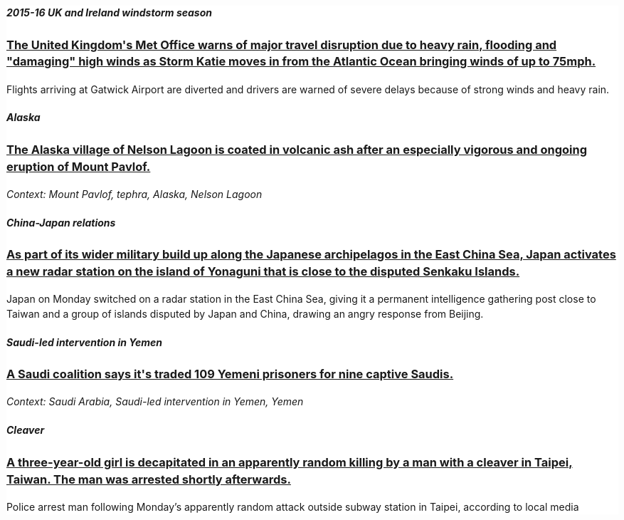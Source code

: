 ##### 2015-16 UK and Ireland windstorm season
### [ The United Kingdom's Met Office warns of major travel disruption due to heavy rain, flooding and "damaging" high winds as Storm Katie moves in from the Atlantic Ocean bringing winds of up to 75mph. ](/news/2016/03/28/the-united-kingdom-s-met-office-warns-of-major-travel-disruption-due-to-heavy-rain-flooding-and-damaging-high-winds-as-storm-katie-moves.md)
Flights arriving at Gatwick Airport are diverted and drivers are warned of severe delays because of strong winds and heavy rain.

##### Alaska
### [ The Alaska village of Nelson Lagoon is coated in volcanic ash after an especially vigorous and ongoing eruption of Mount Pavlof. ](/news/2016/03/28/the-alaska-village-of-nelson-lagoon-is-coated-in-volcanic-ash-after-an-especially-vigorous-and-ongoing-eruption-of-mount-pavlof.md)
_Context: Mount Pavlof, tephra, Alaska, Nelson Lagoon_

##### China-Japan relations
### [ As part of its wider military build up along the Japanese archipelagos in the East China Sea, Japan activates a new radar station on the island of Yonaguni that is close to the disputed Senkaku Islands. ](/news/2016/03/28/as-part-of-its-wider-military-build-up-along-the-japanese-archipelagos-in-the-east-china-sea-japan-activates-a-new-radar-station-on-the-is.md)
Japan on Monday switched on a radar station in the East China Sea, giving it a permanent intelligence gathering post close to Taiwan and a group of islands disputed by Japan and China, drawing an angry response from Beijing.

##### Saudi-led intervention in Yemen
### [ A Saudi coalition says it's traded 109 Yemeni prisoners for nine captive Saudis. ](/news/2016/03/28/a-saudi-coalition-says-it-s-traded-109-yemeni-prisoners-for-nine-captive-saudis.md)
_Context: Saudi Arabia, Saudi-led intervention in Yemen, Yemen_

##### Cleaver
### [ A three-year-old girl is decapitated in an apparently random killing by a man with a cleaver in Taipei, Taiwan. The man was arrested shortly afterwards. ](/news/2016/03/28/a-three-year-old-girl-is-decapitated-in-an-apparently-random-killing-by-a-man-with-a-cleaver-in-taipei-taiwan-the-man-was-arrested-shortl.md)
Police arrest man following Monday’s apparently random attack outside subway station in Taipei, according to local media
